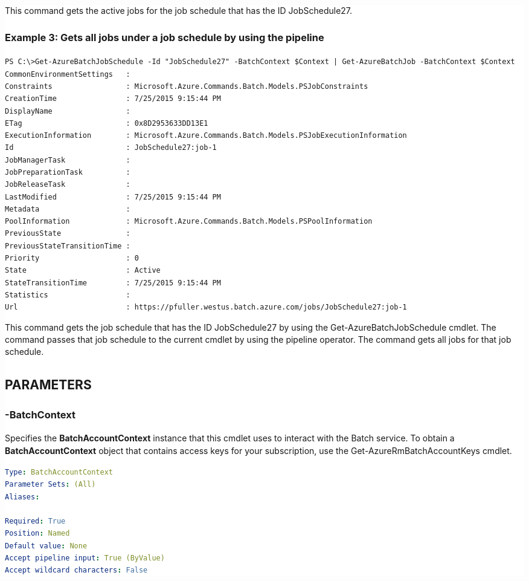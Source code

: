 
This command gets the active jobs for the job schedule that has the ID JobSchedule27.

### Example 3: Gets all jobs under a job schedule by using the pipeline
```
PS C:\>Get-AzureBatchJobSchedule -Id "JobSchedule27" -BatchContext $Context | Get-AzureBatchJob -BatchContext $Context
CommonEnvironmentSettings   : 
Constraints                 : Microsoft.Azure.Commands.Batch.Models.PSJobConstraints
CreationTime                : 7/25/2015 9:15:44 PM
DisplayName                 : 
ETag                        : 0x8D2953633DD13E1
ExecutionInformation        : Microsoft.Azure.Commands.Batch.Models.PSJobExecutionInformation
Id                          : JobSchedule27:job-1
JobManagerTask              : 
JobPreparationTask          : 
JobReleaseTask              : 
LastModified                : 7/25/2015 9:15:44 PM
Metadata                    : 
PoolInformation             : Microsoft.Azure.Commands.Batch.Models.PSPoolInformation
PreviousState               : 
PreviousStateTransitionTime : 
Priority                    : 0
State                       : Active
StateTransitionTime         : 7/25/2015 9:15:44 PM
Statistics                  : 
Url                         : https://pfuller.westus.batch.azure.com/jobs/JobSchedule27:job-1
```

This command gets the job schedule that has the ID JobSchedule27 by using the Get-AzureBatchJobSchedule cmdlet.
The command passes that job schedule to the current cmdlet by using the pipeline operator.
The command gets all jobs for that job schedule.

## PARAMETERS

### -BatchContext
Specifies the **BatchAccountContext** instance that this cmdlet uses to interact with the Batch service.
To obtain a **BatchAccountContext** object that contains access keys for your subscription, use the Get-AzureRmBatchAccountKeys cmdlet.

```yaml
Type: BatchAccountContext
Parameter Sets: (All)
Aliases: 

Required: True
Position: Named
Default value: None
Accept pipeline input: True (ByValue)
Accept wildcard characters: False
```
